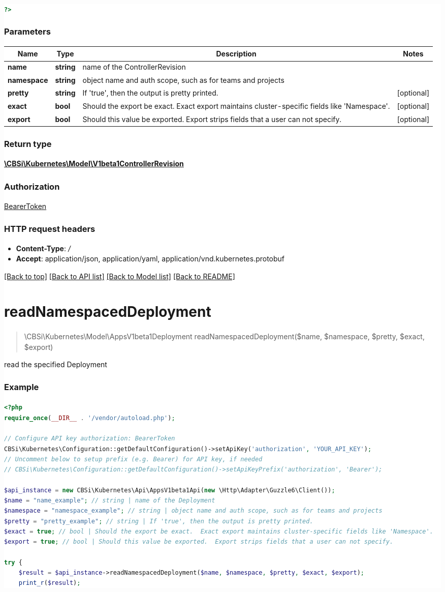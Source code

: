 ```php
?>
```

### Parameters

Name | Type | Description  | Notes
------------- | ------------- | ------------- | -------------
 **name** | **string**| name of the ControllerRevision |
 **namespace** | **string**| object name and auth scope, such as for teams and projects |
 **pretty** | **string**| If &#39;true&#39;, then the output is pretty printed. | [optional]
 **exact** | **bool**| Should the export be exact.  Exact export maintains cluster-specific fields like &#39;Namespace&#39;. | [optional]
 **export** | **bool**| Should this value be exported.  Export strips fields that a user can not specify. | [optional]

### Return type

[**\CBSi\Kubernetes\Model\V1beta1ControllerRevision**](../Model/V1beta1ControllerRevision.md)

### Authorization

[BearerToken](../../README.md#BearerToken)

### HTTP request headers

 - **Content-Type**: */*
 - **Accept**: application/json, application/yaml, application/vnd.kubernetes.protobuf

[[Back to top]](#) [[Back to API list]](../../README.md#documentation-for-api-endpoints) [[Back to Model list]](../../README.md#documentation-for-models) [[Back to README]](../../README.md)

# **readNamespacedDeployment**
> \CBSi\Kubernetes\Model\AppsV1beta1Deployment readNamespacedDeployment($name, $namespace, $pretty, $exact, $export)



read the specified Deployment

### Example
```php
<?php
require_once(__DIR__ . '/vendor/autoload.php');

// Configure API key authorization: BearerToken
CBSi\Kubernetes\Configuration::getDefaultConfiguration()->setApiKey('authorization', 'YOUR_API_KEY');
// Uncomment below to setup prefix (e.g. Bearer) for API key, if needed
// CBSi\Kubernetes\Configuration::getDefaultConfiguration()->setApiKeyPrefix('authorization', 'Bearer');

$api_instance = new CBSi\Kubernetes\Api\AppsV1beta1Api(new \Http\Adapter\Guzzle6\Client());
$name = "name_example"; // string | name of the Deployment
$namespace = "namespace_example"; // string | object name and auth scope, such as for teams and projects
$pretty = "pretty_example"; // string | If 'true', then the output is pretty printed.
$exact = true; // bool | Should the export be exact.  Exact export maintains cluster-specific fields like 'Namespace'.
$export = true; // bool | Should this value be exported.  Export strips fields that a user can not specify.

try {
    $result = $api_instance->readNamespacedDeployment($name, $namespace, $pretty, $exact, $export);
    print_r($result);
```